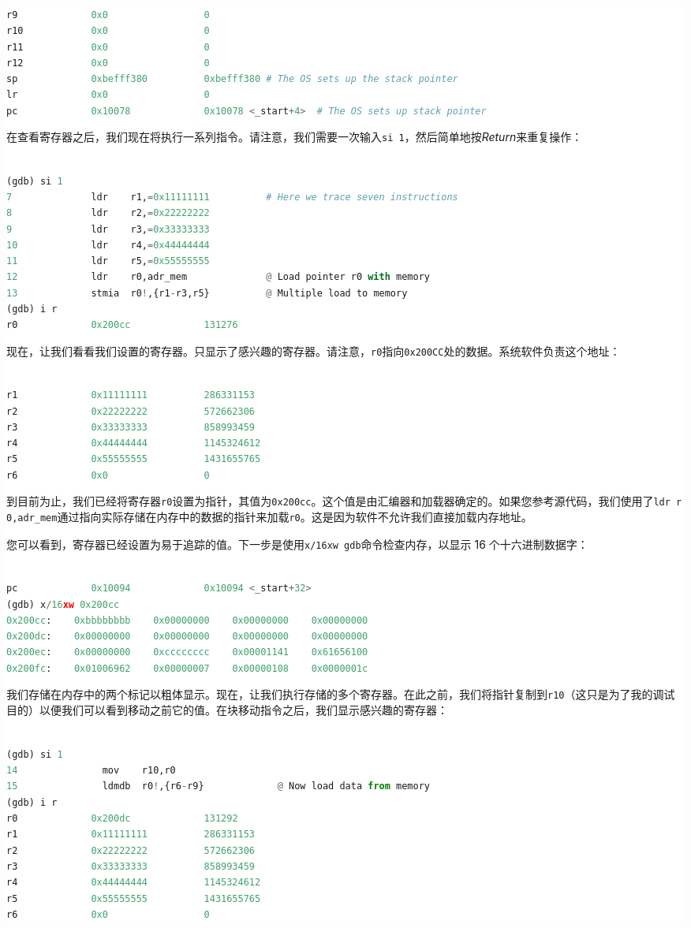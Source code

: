```py
r9             0x0                 0
r10            0x0                 0
r11            0x0                 0
r12            0x0                 0
sp             0xbefff380          0xbefff380 # The OS sets up the stack pointer
lr             0x0                 0
pc             0x10078             0x10078 <_start+4>  # The OS sets up stack pointer
```

在查看寄存器之后，我们现在将执行一系列指令。请注意，我们需要一次输入`si 1`，然后简单地按*Return*来重复操作：

```py

(gdb) si 1
7              ldr    r1,=0x11111111          # Here we trace seven instructions
8              ldr    r2,=0x22222222
9              ldr    r3,=0x33333333
10             ldr    r4,=0x44444444
11             ldr    r5,=0x55555555
12             ldr    r0,adr_mem              @ Load pointer r0 with memory
13             stmia  r0!,{r1-r3,r5}          @ Multiple load to memory
(gdb) i r
r0             0x200cc             131276
```

现在，让我们看看我们设置的寄存器。只显示了感兴趣的寄存器。请注意，`r0`指向`0x200CC`处的数据。系统软件负责这个地址：

```py

r1             0x11111111          286331153
r2             0x22222222          572662306
r3             0x33333333          858993459
r4             0x44444444          1145324612
r5             0x55555555          1431655765
r6             0x0                 0
```

到目前为止，我们已经将寄存器`r0`设置为指针，其值为`0x200cc`。这个值是由汇编器和加载器确定的。如果您参考源代码，我们使用了`ldr r0,adr_mem`通过指向实际存储在内存中的数据的指针来加载`r0`。这是因为软件不允许我们直接加载内存地址。

您可以看到，寄存器已经设置为易于追踪的值。下一步是使用`x/16xw gdb`命令检查内存，以显示 16 个十六进制数据字：

```py

pc             0x10094             0x10094 <_start+32>
(gdb) x/16xw 0x200cc
0x200cc:    0xbbbbbbbb    0x00000000    0x00000000    0x00000000
0x200dc:    0x00000000    0x00000000    0x00000000    0x00000000
0x200ec:    0x00000000    0xcccccccc    0x00001141    0x61656100
0x200fc:    0x01006962    0x00000007    0x00000108    0x0000001c
```

我们存储在内存中的两个标记以粗体显示。现在，让我们执行存储的多个寄存器。在此之前，我们将指针复制到`r10`（这只是为了我的调试目的）以便我们可以看到移动之前它的值。在块移动指令之后，我们显示感兴趣的寄存器：

```py

(gdb) si 1
14               mov    r10,r0
15               ldmdb  r0!,{r6-r9}             @ Now load data from memory
(gdb) i r
r0             0x200dc             131292
r1             0x11111111          286331153
r2             0x22222222          572662306
r3             0x33333333          858993459
r4             0x44444444          1145324612
r5             0x55555555          1431655765
r6             0x0                 0
```